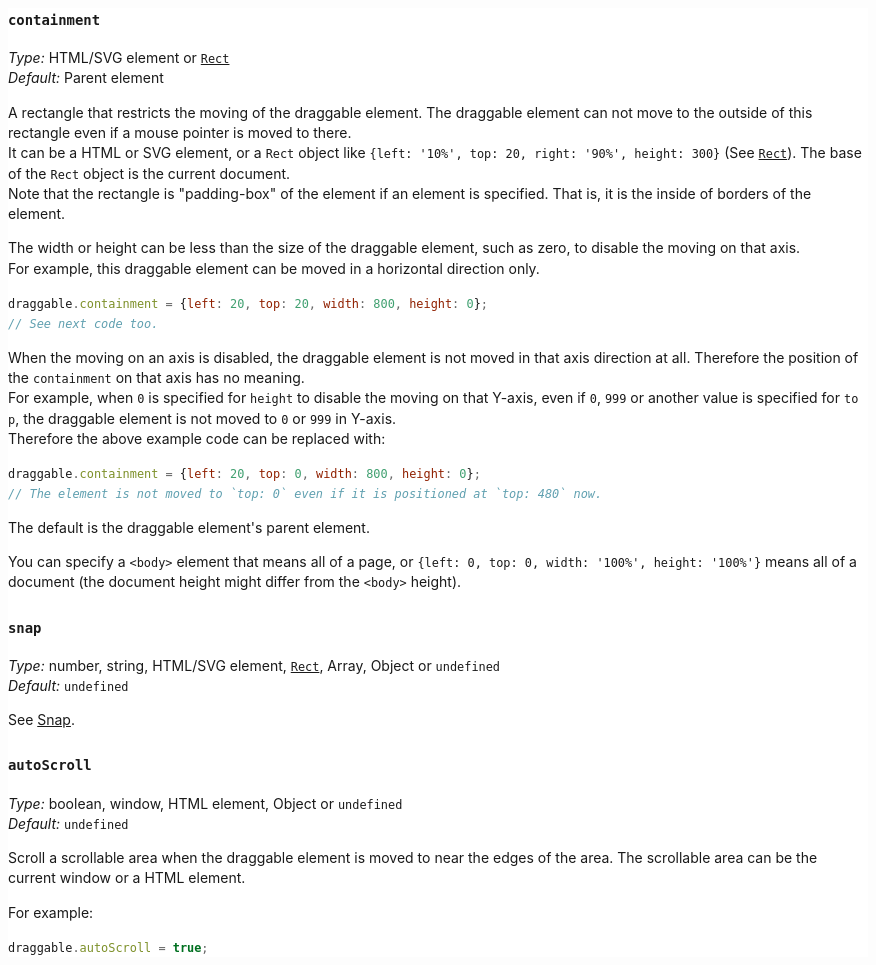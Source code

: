 ### <a name="options-containment"></a>`containment`

*Type:* HTML/SVG element or [`Rect`](#rect)  
*Default:* Parent element

A rectangle that restricts the moving of the draggable element. The draggable element can not move to the outside of this rectangle even if a mouse pointer is moved to there.  
It can be a HTML or SVG element, or a `Rect` object like `{left: '10%', top: 20, right: '90%', height: 300}` (See [`Rect`](#rect)). The base of the `Rect` object is the current document.  
Note that the rectangle is "padding-box" of the element if an element is specified. That is, it is the inside of borders of the element.

The width or height can be less than the size of the draggable element, such as zero, to disable the moving on that axis.  
For example, this draggable element can be moved in a horizontal direction only.

```js
draggable.containment = {left: 20, top: 20, width: 800, height: 0};
// See next code too.
```

When the moving on an axis is disabled, the draggable element is not moved in that axis direction at all. Therefore the position of the `containment` on that axis has no meaning.  
For example, when `0` is specified for `height` to disable the moving on that Y-axis, even if `0`, `999` or another value is specified for `top`, the draggable element is not moved to `0` or `999` in Y-axis.  
Therefore the above example code can be replaced with:

```js
draggable.containment = {left: 20, top: 0, width: 800, height: 0};
// The element is not moved to `top: 0` even if it is positioned at `top: 480` now.
```

The default is the draggable element's parent element.

You can specify a `<body>` element that means all of a page, or `{left: 0, top: 0, width: '100%', height: '100%'}` means all of a document (the document height might differ from the `<body>` height).

### <a name="options-snap"></a>`snap`

*Type:* number, string, HTML/SVG element, [`Rect`](#rect), Array, Object or `undefined`  
*Default:* `undefined`

See [Snap](#snap).

### <a name="options-autoscroll"></a>`autoScroll`

*Type:* boolean, window, HTML element, Object or `undefined`  
*Default:* `undefined`

Scroll a scrollable area when the draggable element is moved to near the edges of the area. The scrollable area can be the current window or a HTML element.

For example:

```js
draggable.autoScroll = true;
```
